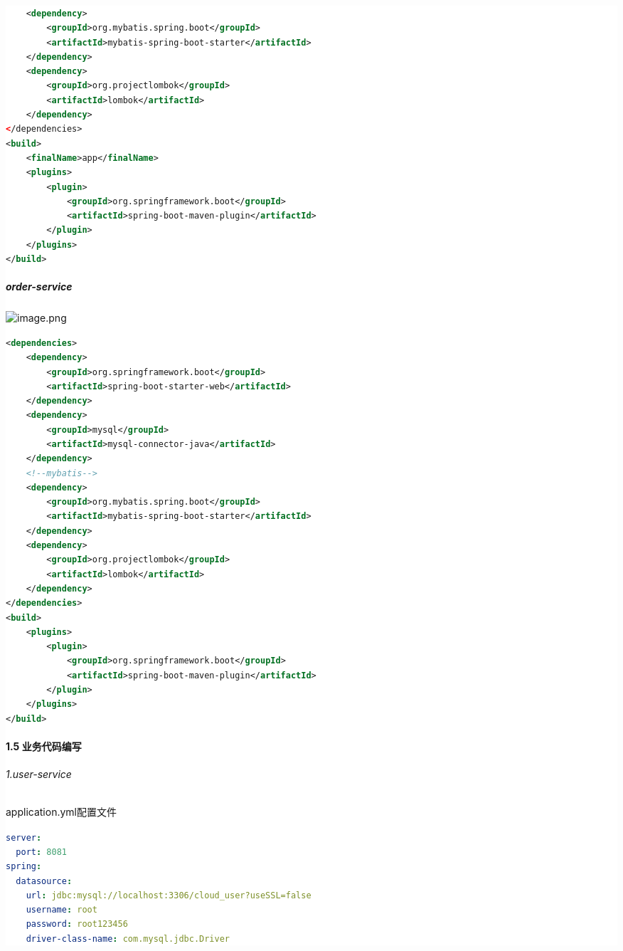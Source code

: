 ```xml
    <dependency>
        <groupId>org.mybatis.spring.boot</groupId>
        <artifactId>mybatis-spring-boot-starter</artifactId>
    </dependency>
    <dependency>
        <groupId>org.projectlombok</groupId>
        <artifactId>lombok</artifactId>
    </dependency>
</dependencies>
<build>
    <finalName>app</finalName>
    <plugins>
        <plugin>
            <groupId>org.springframework.boot</groupId>
            <artifactId>spring-boot-maven-plugin</artifactId>
        </plugin>
    </plugins>
</build>
```
##### order-service
![image.png](https://cdn.nlark.com/yuque/0/2022/png/1169676/1671691150294-04259330-36e5-4736-a911-ec460caba6c0.png?x-oss-process=image%2Fwatermark%2Ctype_d3F5LW1pY3JvaGVp%2Csize_39%2Ctext_5rK554K45bCP5rOi%2Ccolor_FFFFFF%2Cshadow_50%2Ct_80%2Cg_se%2Cx_10%2Cy_10#averageHue=%237c6f4b&clientId=u57a44f33-7e36-4&from=paste&id=ud9b51f00&originHeight=1078&originWidth=1377&originalType=binary&ratio=1&rotation=0&showTitle=false&size=247780&status=done&style=none&taskId=ufd17053e-2069-4ac7-9f65-a9d844edfa6&title=)
```xml
<dependencies>
    <dependency>
        <groupId>org.springframework.boot</groupId>
        <artifactId>spring-boot-starter-web</artifactId>
    </dependency>
    <dependency>
        <groupId>mysql</groupId>
        <artifactId>mysql-connector-java</artifactId>
    </dependency>
    <!--mybatis-->
    <dependency>
        <groupId>org.mybatis.spring.boot</groupId>
        <artifactId>mybatis-spring-boot-starter</artifactId>
    </dependency>
    <dependency>
        <groupId>org.projectlombok</groupId>
        <artifactId>lombok</artifactId>
    </dependency>
</dependencies>
<build>
    <plugins>
        <plugin>
            <groupId>org.springframework.boot</groupId>
            <artifactId>spring-boot-maven-plugin</artifactId>
        </plugin>
    </plugins>
</build>
```
#### 1.5 业务代码编写
###### 1.user-service
application.yml配置文件
```yaml
server:
  port: 8081
spring:
  datasource:
    url: jdbc:mysql://localhost:3306/cloud_user?useSSL=false
    username: root
    password: root123456
    driver-class-name: com.mysql.jdbc.Driver
```